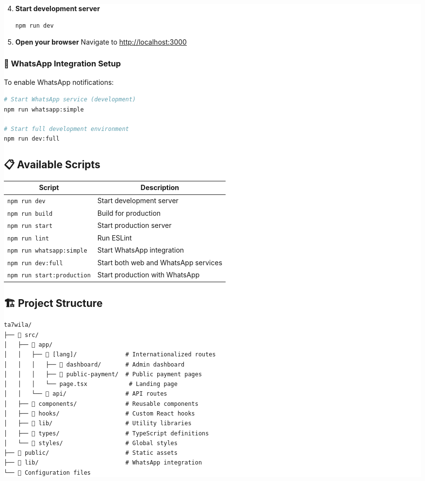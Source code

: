 4. **Start development server**
   ```bash
   npm run dev
   ```

5. **Open your browser**
   Navigate to [http://localhost:3000](http://localhost:3000)

### 📱 WhatsApp Integration Setup

To enable WhatsApp notifications:

```bash
# Start WhatsApp service (development)
npm run whatsapp:simple

# Start full development environment
npm run dev:full
```

## 📋 Available Scripts

| Script | Description |
|--------|-------------|
| `npm run dev` | Start development server |
| `npm run build` | Build for production |
| `npm run start` | Start production server |
| `npm run lint` | Run ESLint |
| `npm run whatsapp:simple` | Start WhatsApp integration |
| `npm run dev:full` | Start both web and WhatsApp services |
| `npm run start:production` | Start production with WhatsApp |

## 🏗️ Project Structure

```
ta7wila/
├── 📁 src/
│   ├── 📁 app/
│   │   ├── 📁 [lang]/              # Internationalized routes
│   │   │   ├── 📁 dashboard/       # Admin dashboard
│   │   │   ├── 📁 public-payment/  # Public payment pages
│   │   │   └── page.tsx            # Landing page
│   │   └── 📁 api/                 # API routes
│   ├── 📁 components/              # Reusable components
│   ├── 📁 hooks/                   # Custom React hooks
│   ├── 📁 lib/                     # Utility libraries
│   ├── 📁 types/                   # TypeScript definitions
│   └── 📁 styles/                  # Global styles
├── 📁 public/                      # Static assets
├── 📁 lib/                         # WhatsApp integration
└── 📄 Configuration files
```
